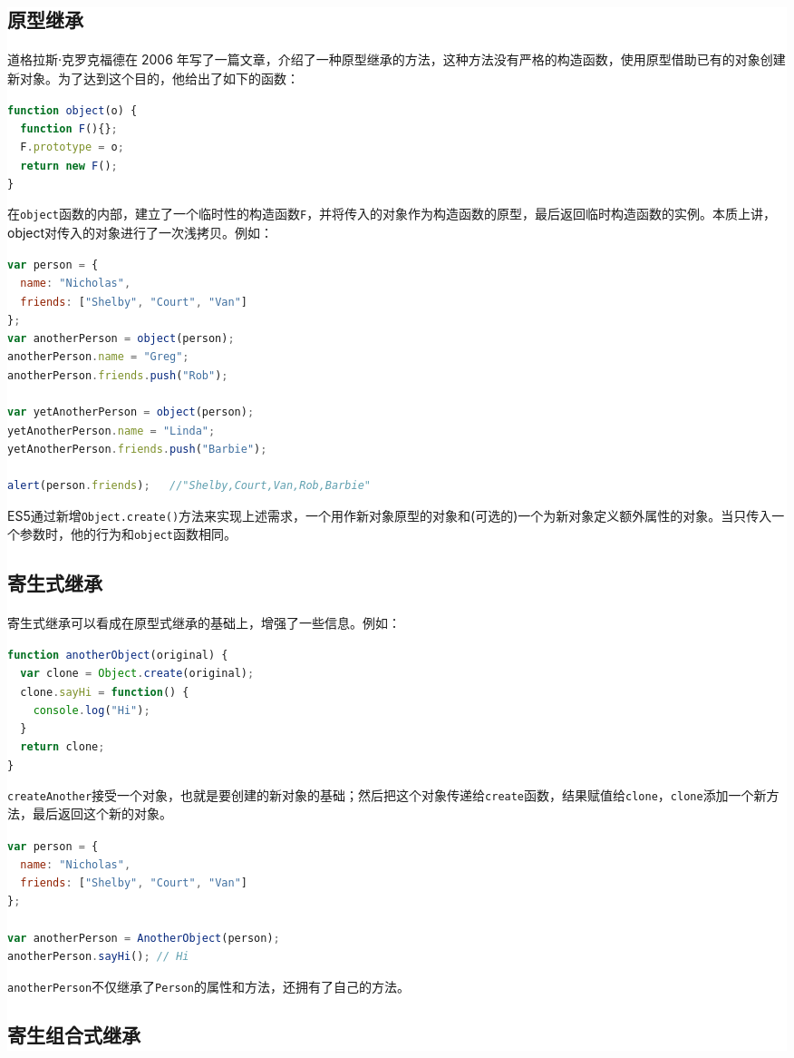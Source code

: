 ```js
```

## 原型继承
道格拉斯·克罗克福德在 2006 年写了一篇文章，介绍了一种原型继承的方法，这种方法没有严格的构造函数，使用原型借助已有的对象创建新对象。为了达到这个目的，他给出了如下的函数：
```js
function object(o) {
  function F(){};
  F.prototype = o;
  return new F();
}
```

在`object`函数的内部，建立了一个临时性的构造函数`F`，并将传入的对象作为构造函数的原型，最后返回临时构造函数的实例。本质上讲，object对传入的对象进行了一次浅拷贝。例如：
```js
var person = {
  name: "Nicholas",
  friends: ["Shelby", "Court", "Van"]
};
var anotherPerson = object(person);
anotherPerson.name = "Greg";
anotherPerson.friends.push("Rob");

var yetAnotherPerson = object(person);
yetAnotherPerson.name = "Linda";
yetAnotherPerson.friends.push("Barbie");

alert(person.friends);   //"Shelby,Court,Van,Rob,Barbie"
```
ES5通过新增`Object.create()`方法来实现上述需求，一个用作新对象原型的对象和(可选的)一个为新对象定义额外属性的对象。当只传入一个参数时，他的行为和`object`函数相同。

## 寄生式继承
寄生式继承可以看成在原型式继承的基础上，增强了一些信息。例如：
```js
function anotherObject(original) {
  var clone = Object.create(original);
  clone.sayHi = function() {
    console.log("Hi");
  }
  return clone;
}
```
`createAnother`接受一个对象，也就是要创建的新对象的基础；然后把这个对象传递给`create`函数，结果赋值给`clone`，`clone`添加一个新方法，最后返回这个新的对象。
```js
var person = {
  name: "Nicholas",
  friends: ["Shelby", "Court", "Van"]
};

var anotherPerson = AnotherObject(person);
anotherPerson.sayHi(); // Hi
```

`anotherPerson`不仅继承了`Person`的属性和方法，还拥有了自己的方法。

## 寄生组合式继承





